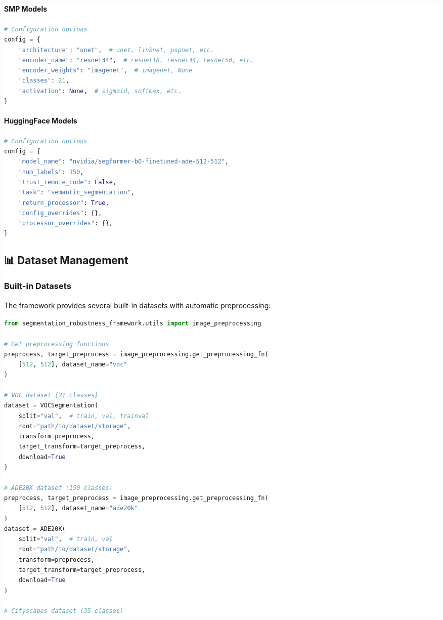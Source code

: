 #### SMP Models

```python
# Configuration options
config = {
    "architecture": "unet",  # unet, linknet, pspnet, etc.
    "encoder_name": "resnet34",  # resnet18, resnet34, resnet50, etc.
    "encoder_weights": "imagenet",  # imagenet, None
    "classes": 21,
    "activation": None,  # sigmoid, softmax, etc.
}
```

#### HuggingFace Models

```python
# Configuration options
config = {
    "model_name": "nvidia/segformer-b0-finetuned-ade-512-512",
    "num_labels": 150,
    "trust_remote_code": False,
    "task": "semantic_segmentation",
    "return_processor": True,
    "config_overrides": {},
    "processor_overrides": {},
}
```

## 📊 Dataset Management

### Built-in Datasets

The framework provides several built-in datasets with automatic preprocessing:

```python
from segmentation_robustness_framework.utils import image_preprocessing

# Get preprocessing functions
preprocess, target_preprocess = image_preprocessing.get_preprocessing_fn(
    [512, 512], dataset_name="voc"
)

# VOC dataset (21 classes)
dataset = VOCSegmentation(
    split="val",  # train, val, trainval
    root="path/to/dataset/storage",
    transform=preprocess,
    target_transform=target_preprocess,
    download=True
)

# ADE20K dataset (150 classes)
preprocess, target_preprocess = image_preprocessing.get_preprocessing_fn(
    [512, 512], dataset_name="ade20k"
)
dataset = ADE20K(
    split="val",  # train, val
    root="path/to/dataset/storage",
    transform=preprocess,
    target_transform=target_preprocess,
    download=True
)

# Cityscapes dataset (35 classes)
```